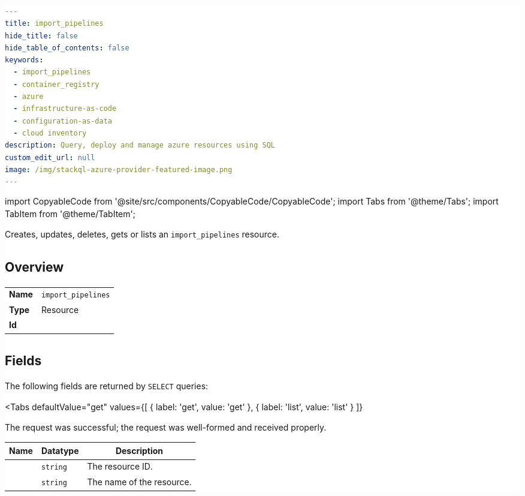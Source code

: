 ```yaml
--- 
title: import_pipelines
hide_title: false
hide_table_of_contents: false
keywords:
  - import_pipelines
  - container_registry
  - azure
  - infrastructure-as-code
  - configuration-as-data
  - cloud inventory
description: Query, deploy and manage azure resources using SQL
custom_edit_url: null
image: /img/stackql-azure-provider-featured-image.png
---
```


import CopyableCode from '@site/src/components/CopyableCode/CopyableCode';
import Tabs from '@theme/Tabs';
import TabItem from '@theme/TabItem';

Creates, updates, deletes, gets or lists an <code>import_pipelines</code> resource.

## Overview
<table><tbody>
<tr><td><b>Name</b></td><td><code>import_pipelines</code></td></tr>
<tr><td><b>Type</b></td><td>Resource</td></tr>
<tr><td><b>Id</b></td><td><CopyableCode code="azure.container_registry.import_pipelines" /></td></tr>
</tbody></table>

## Fields

The following fields are returned by `SELECT` queries:

<Tabs
    defaultValue="get"
    values={[
        { label: 'get', value: 'get' },
        { label: 'list', value: 'list' }
    ]}
>
<TabItem value="get">

The request was successful; the request was well-formed and received properly.

<table>
<thead>
    <tr>
    <th>Name</th>
    <th>Datatype</th>
    <th>Description</th>
    </tr>
</thead>
<tbody>
<tr>
    <td><CopyableCode code="id" /></td>
    <td><code>string</code></td>
    <td>The resource ID.</td>
</tr>
<tr>
    <td><CopyableCode code="name" /></td>
    <td><code>string</code></td>
    <td>The name of the resource.</td>